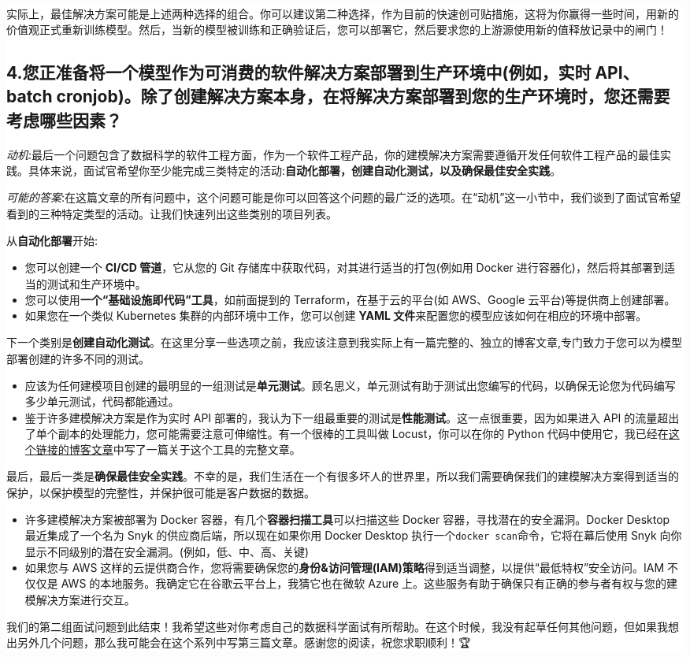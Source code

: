 实际上，最佳解决方案可能是上述两种选择的组合。你可以建议第二种选择，作为目前的快速创可贴措施，这将为你赢得一些时间，用新的价值观正式重新训练模型。然后，当新的模型被训练和正确验证后，您可以部署它，然后要求您的上游源使用新的值释放记录中的闸门！

## 4.您正准备将一个模型作为可消费的软件解决方案部署到生产环境中(例如，实时 API、batch cronjob)。除了创建解决方案本身，在将解决方案部署到您的生产环境时，您还需要考虑哪些因素？

*动机*:最后一个问题包含了数据科学的软件工程方面，作为一个软件工程产品，你的建模解决方案需要遵循开发任何软件工程产品的最佳实践。具体来说，面试官希望你至少能完成三类特定的活动:**自动化部署，创建自动化测试，以及确保最佳安全实践**。

*可能的答案*:在这篇文章的所有问题中，这个问题可能是你可以回答这个问题的最广泛的选项。在“动机”这一小节中，我们谈到了面试官希望看到的三种特定类型的活动。让我们快速列出这些类别的项目列表。

从**自动化部署**开始:

*   您可以创建一个 **CI/CD 管道**，它从您的 Git 存储库中获取代码，对其进行适当的打包(例如用 Docker 进行容器化)，然后将其部署到适当的测试和生产环境中。
*   您可以使用**一个“基础设施即代码”工具**，如前面提到的 Terraform，在基于云的平台(如 AWS、Google 云平台)等提供商上创建部署。
*   如果您在一个类似 Kubernetes 集群的内部环境中工作，您可以创建 **YAML 文件**来配置您的模型应该如何在相应的环境中部署。

下一个类别是**创建自动化测试**。在这里分享一些选项之前，我应该注意到我实际上有一篇完整的、独立的博客文章,专门致力于您可以为模型部署创建的许多不同的测试。

*   应该为任何建模项目创建的最明显的一组测试是**单元测试**。顾名思义，单元测试有助于测试出您编写的代码，以确保无论您为代码编写多少单元测试，代码都能通过。
*   鉴于许多建模解决方案是作为实时 API 部署的，我认为下一组最重要的测试是**性能测试**。这一点很重要，因为如果进入 API 的流量超出了单个副本的处理能力，您可能需要注意可伸缩性。有一个很棒的工具叫做 Locust，你可以在你的 Python 代码中使用它，我已经在[这个链接的博客文章](/performance-testing-an-ml-serving-api-with-locust-ecd98ab9b7f7)中写了一篇关于这个工具的完整文章。

最后，最后一类是**确保最佳安全实践**。不幸的是，我们生活在一个有很多坏人的世界里，所以我们需要确保我们的建模解决方案得到适当的保护，以保护模型的完整性，并保护很可能是客户数据的数据。

*   许多建模解决方案被部署为 Docker 容器，有几个**容器扫描工具**可以扫描这些 Docker 容器，寻找潜在的安全漏洞。Docker Desktop 最近集成了一个名为 Snyk 的供应商后端，所以现在如果你用 Docker Desktop 执行一个`docker scan`命令，它将在幕后使用 Snyk 向你显示不同级别的潜在安全漏洞。(例如，低、中、高、关键)
*   如果您与 AWS 这样的云提供商合作，您将需要确保您的**身份&访问管理(IAM)策略**得到适当调整，以提供“最低特权”安全访问。IAM 不仅仅是 AWS 的本地服务。我确定它在谷歌云平台上，我猜它也在微软 Azure 上。这些服务有助于确保只有正确的参与者有权与您的建模解决方案进行交互。

我们的第二组面试问题到此结束！我希望这些对你考虑自己的数据科学面试有所帮助。在这个时候，我没有起草任何其他问题，但如果我想出另外几个问题，那么我可能会在这个系列中写第三篇文章。感谢您的阅读，祝您求职顺利！🏆